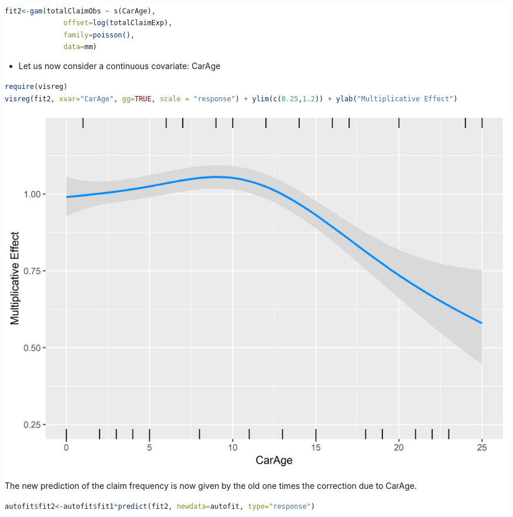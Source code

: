 ``` r
fit2<-gam(totalClaimObs ~ s(CarAge), 
              offset=log(totalClaimExp), 
              family=poisson(), 
              data=mm)
```

-   Let us now consider a continuous covariate: CarAge

``` r
require(visreg)
visreg(fit2, xvar="CarAge", gg=TRUE, scale = "response") + ylim(c(0.25,1.2)) + ylab("Multiplicative Effect")
```

<img src="gam_files/figure-markdown_github/unnamed-chunk-8-1.png" style="display: block; margin: auto;" />

The new prediction of the claim frequency is now given by the old one times the correction due to CarAge.

``` r
autofit$fit2<-autofit$fit1*predict(fit2, newdata=autofit, type="response")
```
